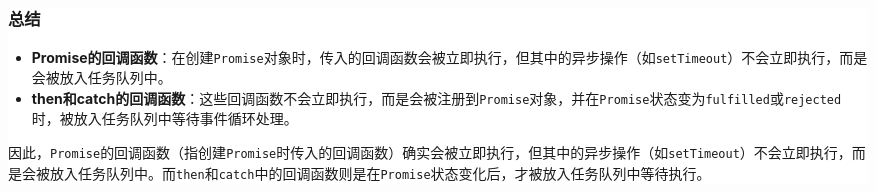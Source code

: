 ### 总结
- **Promise的回调函数**：在创建`Promise`对象时，传入的回调函数会被立即执行，但其中的异步操作（如`setTimeout`）不会立即执行，而是会被放入任务队列中。
- **then和catch的回调函数**：这些回调函数不会立即执行，而是会被注册到`Promise`对象，并在`Promise`状态变为`fulfilled`或`rejected`时，被放入任务队列中等待事件循环处理。

因此，`Promise`的回调函数（指创建`Promise`时传入的回调函数）确实会被立即执行，但其中的异步操作（如`setTimeout`）不会立即执行，而是会被放入任务队列中。而`then`和`catch`中的回调函数则是在`Promise`状态变化后，才被放入任务队列中等待执行。